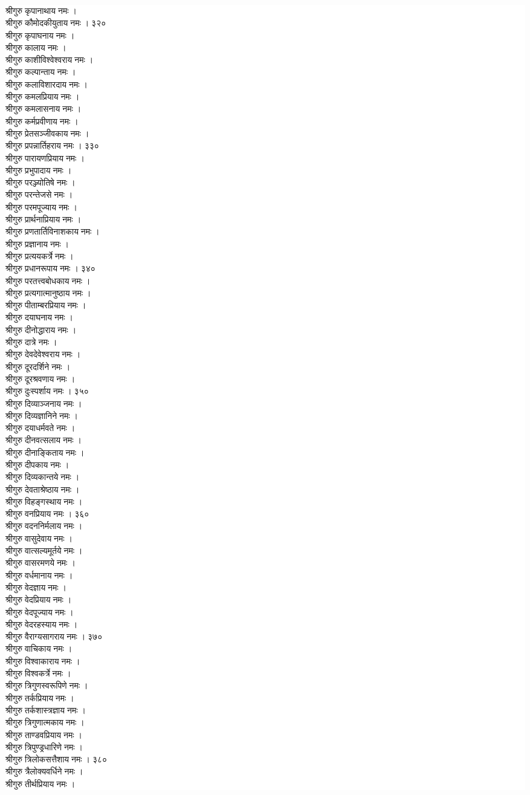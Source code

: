 श्रीगुरु कृपानाथाय नमः ।  
श्रीगुरु कौमोदकीयुताय नमः । ३२०  
श्रीगुरु कृपाघनाय नमः ।  
श्रीगुरु कालाय नमः ।  
श्रीगुरु काशीविश्वेश्वराय नमः ।  
श्रीगुरु कल्पान्ताय नमः ।  
श्रीगुरु कलाविशारदाय नमः ।  
श्रीगुरु कमलप्रियाय नमः ।  
श्रीगुरु कमलासनाय नमः ।  
श्रीगुरु कर्मप्रवीणाय नमः ।  
श्रीगुरु प्रेतसञ्जीवकाय नमः ।  
श्रीगुरु प्रपन्नार्तिहराय नमः । ३३०  
श्रीगुरु पारायणप्रियाय नमः ।  
श्रीगुरु प्रभुपादाय नमः ।  
श्रीगुरु परञ्ज्योतिषे नमः ।  
श्रीगुरु परन्तेजसे नमः ।  
श्रीगुरु परमपूज्याय नमः ।  
श्रीगुरु प्रार्थनाप्रियाय नमः ।  
श्रीगुरु प्रणतार्तिविनाशकाय नमः ।  
श्रीगुरु प्रज्ञानाय नमः ।  
श्रीगुरु प्रत्ययकर्त्रे नमः ।  
श्रीगुरु प्रधानरूपाय नमः । ३४०  
श्रीगुरु परतत्त्वबोधकाय नमः ।  
श्रीगुरु प्रत्यगात्मानुष्ठाय नमः ।  
श्रीगुरु पीताम्बरप्रियाय नमः ।  
श्रीगुरु दयाघनाय नमः ।  
श्रीगुरु दीनोद्धाराय नमः ।  
श्रीगुरु दात्रे नमः ।  
श्रीगुरु देवदेवेश्वराय नमः ।  
श्रीगुरु दूरदर्शिने नमः ।  
श्रीगुरु दूरश्रवणाय नमः ।  
श्रीगुरु दुःस्पर्शाय नमः । ३५०  
श्रीगुरु दिव्याञ्जनाय नमः ।  
श्रीगुरु दिव्यज्ञानिने नमः ।  
श्रीगुरु दयाधर्मवते नमः ।  
श्रीगुरु दीनवत्सलाय नमः ।  
श्रीगुरु दीनाङ्किताय नमः ।  
श्रीगुरु दीपकाय नमः ।  
श्रीगुरु दिव्यकान्तये नमः ।  
श्रीगुरु देवताश्रेष्ठाय नमः ।  
श्रीगुरु विहङ्गस्थाय नमः ।  
श्रीगुरु वनप्रियाय नमः । ३६०  
श्रीगुरु वदननिर्मलाय नमः ।  
श्रीगुरु वासुदेवाय नमः ।  
श्रीगुरु वात्सल्यमूर्तये नमः ।  
श्रीगुरु वासरमणये नमः ।  
श्रीगुरु वर्धमानाय नमः ।  
श्रीगुरु वेदज्ञाय नमः ।  
श्रीगुरु वेदप्रियाय नमः ।  
श्रीगुरु वेदपूज्याय नमः ।  
श्रीगुरु वेदरहस्याय नमः ।  
श्रीगुरु वैराग्यसागराय नमः । ३७०  
श्रीगुरु वाचिकाय नमः ।  
श्रीगुरु विश्वाकाराय नमः ।  
श्रीगुरु विश्वकर्त्रे नमः ।  
श्रीगुरु त्रिगुणस्वरूपिणे नमः ।  
श्रीगुरु तर्कप्रियाय नमः ।  
श्रीगुरु तर्कशास्त्रज्ञाय नमः ।  
श्रीगुरु त्रिगुणात्मकाय नमः ।  
श्रीगुरु ताण्डवप्रियाय नमः ।  
श्रीगुरु त्रिपुण्ड्रधारिणे नमः ।  
श्रीगुरु त्रिलोकसत्तैशाय नमः । ३८०  
श्रीगुरु त्रैलोक्यवर्धिने नमः ।  
श्रीगुरु तीर्थप्रियाय नमः ।  